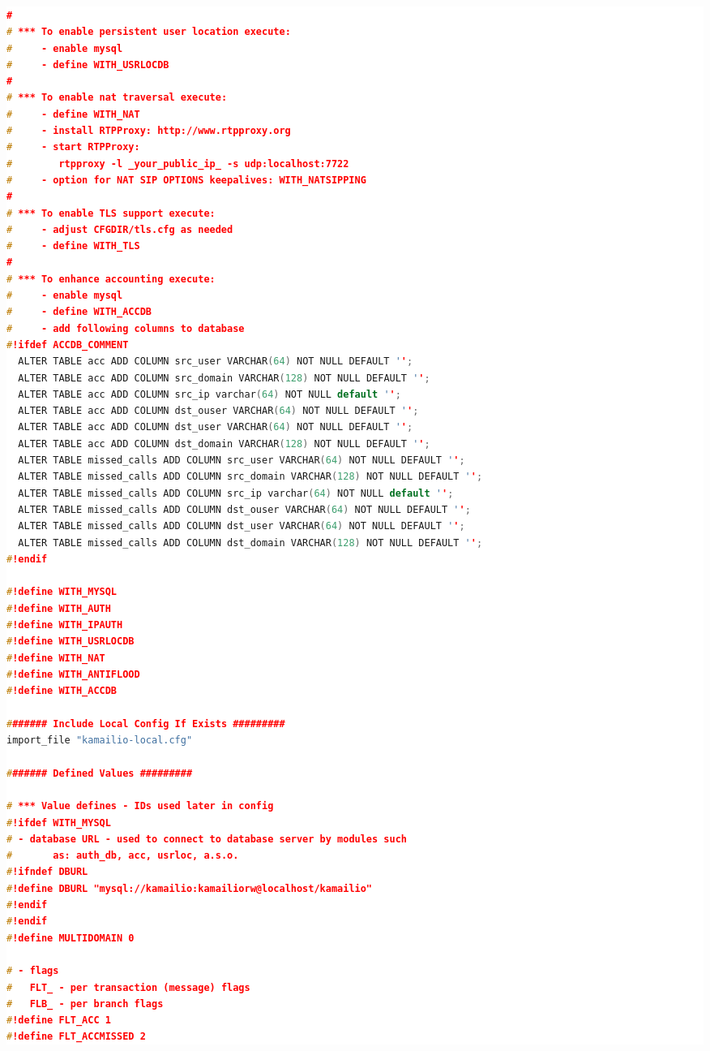 ``` c
#
# *** To enable persistent user location execute:
#     - enable mysql
#     - define WITH_USRLOCDB
#
# *** To enable nat traversal execute:
#     - define WITH_NAT
#     - install RTPProxy: http://www.rtpproxy.org
#     - start RTPProxy:
#        rtpproxy -l _your_public_ip_ -s udp:localhost:7722
#     - option for NAT SIP OPTIONS keepalives: WITH_NATSIPPING
#
# *** To enable TLS support execute:
#     - adjust CFGDIR/tls.cfg as needed
#     - define WITH_TLS
#
# *** To enhance accounting execute:
#     - enable mysql
#     - define WITH_ACCDB
#     - add following columns to database
#!ifdef ACCDB_COMMENT
  ALTER TABLE acc ADD COLUMN src_user VARCHAR(64) NOT NULL DEFAULT '';
  ALTER TABLE acc ADD COLUMN src_domain VARCHAR(128) NOT NULL DEFAULT '';
  ALTER TABLE acc ADD COLUMN src_ip varchar(64) NOT NULL default '';
  ALTER TABLE acc ADD COLUMN dst_ouser VARCHAR(64) NOT NULL DEFAULT '';
  ALTER TABLE acc ADD COLUMN dst_user VARCHAR(64) NOT NULL DEFAULT '';
  ALTER TABLE acc ADD COLUMN dst_domain VARCHAR(128) NOT NULL DEFAULT '';
  ALTER TABLE missed_calls ADD COLUMN src_user VARCHAR(64) NOT NULL DEFAULT '';
  ALTER TABLE missed_calls ADD COLUMN src_domain VARCHAR(128) NOT NULL DEFAULT '';
  ALTER TABLE missed_calls ADD COLUMN src_ip varchar(64) NOT NULL default '';
  ALTER TABLE missed_calls ADD COLUMN dst_ouser VARCHAR(64) NOT NULL DEFAULT '';
  ALTER TABLE missed_calls ADD COLUMN dst_user VARCHAR(64) NOT NULL DEFAULT '';
  ALTER TABLE missed_calls ADD COLUMN dst_domain VARCHAR(128) NOT NULL DEFAULT '';
#!endif

#!define WITH_MYSQL
#!define WITH_AUTH
#!define WITH_IPAUTH
#!define WITH_USRLOCDB
#!define WITH_NAT
#!define WITH_ANTIFLOOD
#!define WITH_ACCDB

####### Include Local Config If Exists #########
import_file "kamailio-local.cfg"

####### Defined Values #########

# *** Value defines - IDs used later in config
#!ifdef WITH_MYSQL
# - database URL - used to connect to database server by modules such
#       as: auth_db, acc, usrloc, a.s.o.
#!ifndef DBURL
#!define DBURL "mysql://kamailio:kamailiorw@localhost/kamailio"
#!endif
#!endif
#!define MULTIDOMAIN 0

# - flags
#   FLT_ - per transaction (message) flags
#   FLB_ - per branch flags
#!define FLT_ACC 1
#!define FLT_ACCMISSED 2
```